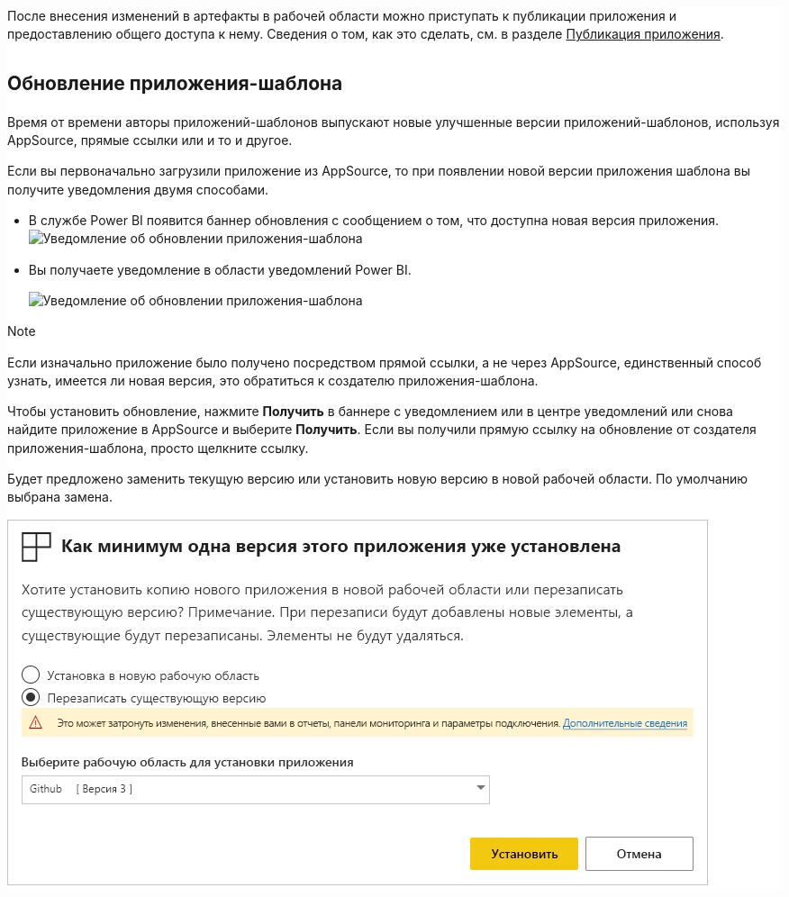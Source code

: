 После внесения изменений в артефакты в рабочей области можно приступать к публикации приложения и предоставлению общего доступа к нему. Сведения о том, как это сделать, см. в разделе [Публикация приложения](service-create-distribute-apps.md#publish-your-app).

## <a name="update-a-template-app"></a>Обновление приложения-шаблона

Время от времени авторы приложений-шаблонов выпускают новые улучшенные версии приложений-шаблонов, используя AppSource, прямые ссылки или и то и другое.

Если вы первоначально загрузили приложение из AppSource, то при появлении новой версии приложения шаблона вы получите уведомления двумя способами.
* В службе Power BI появится баннер обновления с сообщением о том, что доступна новая версия приложения.
  ![Уведомление об обновлении приложения-шаблона](media/service-template-apps-install-distribute/power-bi-new-app-version-notification-banner.png)
* Вы получаете уведомление в области уведомлений Power BI.


  ![Уведомление об обновлении приложения-шаблона](media/service-template-apps-install-distribute/power-bi-new-app-version-notification-pane.png)

>[!NOTE]
>Если изначально приложение было получено посредством прямой ссылки, а не через AppSource, единственный способ узнать, имеется ли новая версия, это обратиться к создателю приложения-шаблона.

  Чтобы установить обновление, нажмите **Получить** в баннере с уведомлением или в центре уведомлений или снова найдите приложение в AppSource и выберите **Получить**. Если вы получили прямую ссылку на обновление от создателя приложения-шаблона, просто щелкните ссылку.
  
  Будет предложено заменить текущую версию или установить новую версию в новой рабочей области. По умолчанию выбрана замена.

  ![Обновление приложения-шаблона](media/service-template-apps-install-distribute/power-bi-update-app-overwrite.png)

